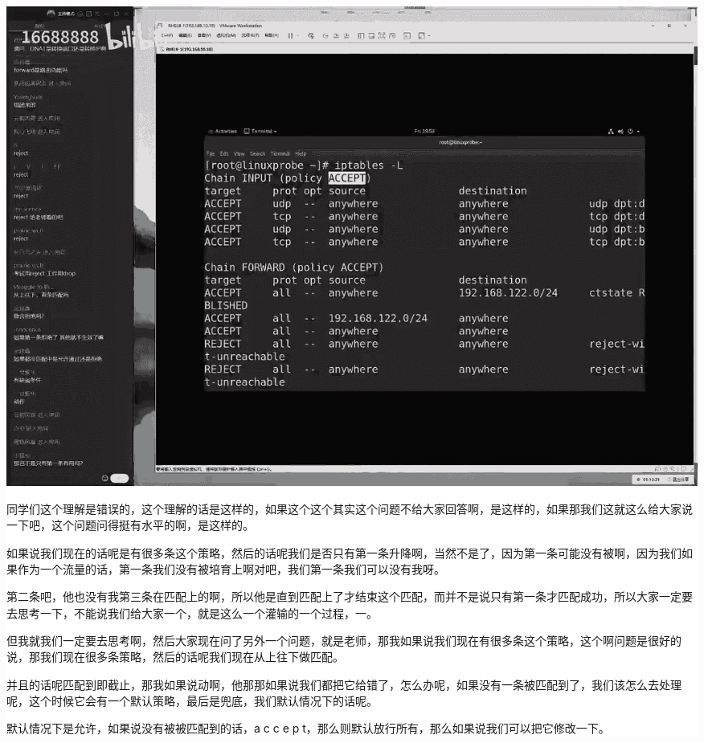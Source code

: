 ![](img/77b83e07a5fc1d6a4e9b1d8c5345484d_139.png)

同学们这个理解是错误的，这个理解的话是这样的，如果这个这个其实这个问题不给大家回答啊，是这样的，如果那我们这就这么给大家说一下吧，这个问题问得挺有水平的啊，是这样的。

如果说我们现在的话呢是有很多条这个策略，然后的话呢我们是否只有第一条升降啊，当然不是了，因为第一条可能没有被啊，因为我们如果作为一个流量的话，第一条我们没有被培育上啊对吧，我们第一条我们可以没有我呀。

第二条吧，他也没有我第三条在匹配上的啊，所以他是直到匹配上了才结束这个匹配，而并不是说只有第一条才匹配成功，所以大家一定要去思考一下，不能说我们给大家一个，就是这么一个灌输的一个过程，一。

但我就我们一定要去思考啊，然后大家现在问了另外一个问题，就是老师，那我如果说我们现在有很多条这个策略，这个啊问题是很好的说，那我们现在很多条策略，然后的话呢我们现在从上往下做匹配。

并且的话呢匹配到即截止，那我如果说动啊，他那那如果说我们都把它给错了，怎么办呢，如果没有一条被匹配到了，我们该怎么去处理呢，这个时候它会有一个默认策略，最后是兜底，我们默认情况下的话呢。

默认情况下是允许，如果说没有被被匹配到的话，a c c e p t，那么则默认放行所有，那么如果说我们可以把它修改一下。


